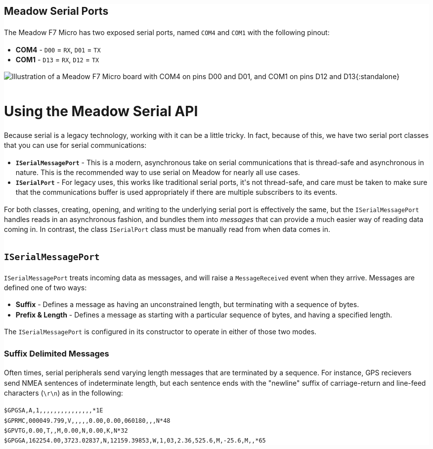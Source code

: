 ## Meadow Serial Ports

The Meadow F7 Micro has two exposed serial ports, named `COM4` and `COM1` with the following pinout:

 * **COM4** - `D00` = `RX`, `D01` = `TX`
 * **COM1** - `D13` = `RX`, `D12` = `TX`

![Illustration of a Meadow F7 Micro board with COM4 on pins D00 and D01, and COM1 on pins D12 and D13](/Common_Files/Meadow_F7_Micro_Pinout.svg){:standalone}

# Using the Meadow Serial API

Because serial is a legacy technology, working with it can be a little tricky. In fact, because of this, we have two serial port classes that you can use for serial communications:

 * **`ISerialMessagePort`** - This is a modern, asynchronous take on serial communications that is thread-safe and asynchronous in nature. This is the recommended way to use serial on Meadow for nearly all use cases.
 * **`ISerialPort`** - For legacy uses, this works like traditional serial ports, it's not thread-safe, and care must be taken to make sure that the communications buffer is used appropriately if there are multiple subscribers to its events.

For both classes, creating, opening, and writing to the underlying serial port is effectively the same, but the `ISerialMessagePort` handles reads in an asynchronous fashion, and bundles them into _messages_ that can provide a much easier way of reading data coming in. In contrast, the class `ISerialPort` class must be manually read from when data comes in.

## `ISerialMessagePort`

`ISerialMessagePort` treats incoming data as messages, and will raise a `MessageReceived` event when they arrive. Messages are defined one of two ways:

* **Suffix** - Defines a message as having an unconstrained length, but terminating with a sequence of bytes.
* **Prefix & Length** - Defines a message as starting with a particular sequence of bytes, and having a specified length.

The `ISerialMessagePort` is configured in its constructor to operate in either of those two modes.


### Suffix Delimited Messages

Often times, serial peripherals send varying length messages that are terminated by a sequence. For instance, GPS recievers send NMEA sentences of 
indeterminate length, but each sentence ends with the "newline" suffix of carriage-return and line-feed characters (`\r\n`) as in the following:

```
$GPGSA,A,1,,,,,,,,,,,,,,,*1E
$GPRMC,000049.799,V,,,,,0.00,0.00,060180,,,N*48
$GPVTG,0.00,T,,M,0.00,N,0.00,K,N*32
$GPGGA,162254.00,3723.02837,N,12159.39853,W,1,03,2.36,525.6,M,-25.6,M,,*65
```
